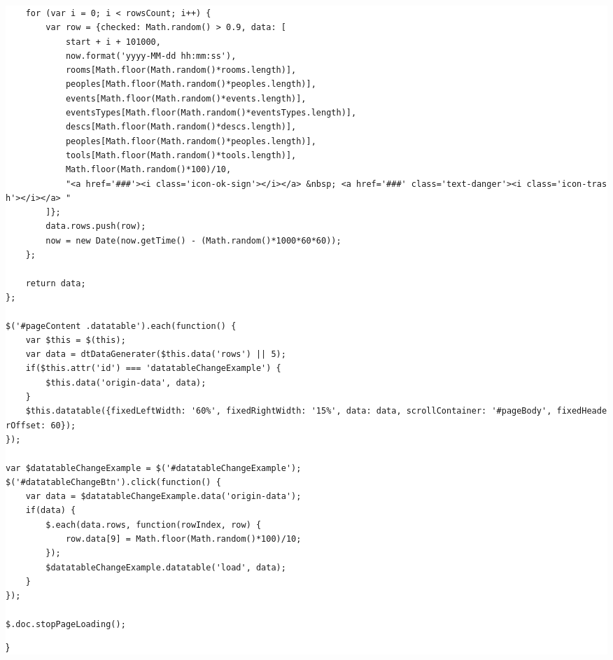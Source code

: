         for (var i = 0; i < rowsCount; i++) {
            var row = {checked: Math.random() > 0.9, data: [
                start + i + 101000,
                now.format('yyyy-MM-dd hh:mm:ss'),
                rooms[Math.floor(Math.random()*rooms.length)],
                peoples[Math.floor(Math.random()*peoples.length)],
                events[Math.floor(Math.random()*events.length)],
                eventsTypes[Math.floor(Math.random()*eventsTypes.length)],
                descs[Math.floor(Math.random()*descs.length)],
                peoples[Math.floor(Math.random()*peoples.length)],
                tools[Math.floor(Math.random()*tools.length)],
                Math.floor(Math.random()*100)/10,
                "<a href='###'><i class='icon-ok-sign'></i></a> &nbsp; <a href='###' class='text-danger'><i class='icon-trash'></i></a> "
            ]};
            data.rows.push(row);
            now = new Date(now.getTime() - (Math.random()*1000*60*60));
        };

        return data;
    };

    $('#pageContent .datatable').each(function() {
        var $this = $(this);
        var data = dtDataGenerater($this.data('rows') || 5);
        if($this.attr('id') === 'datatableChangeExample') {
            $this.data('origin-data', data);
        }
        $this.datatable({fixedLeftWidth: '60%', fixedRightWidth: '15%', data: data, scrollContainer: '#pageBody', fixedHeaderOffset: 60});
    });

    var $datatableChangeExample = $('#datatableChangeExample');
    $('#datatableChangeBtn').click(function() {
        var data = $datatableChangeExample.data('origin-data');
        if(data) {
            $.each(data.rows, function(rowIndex, row) {
                row.data[9] = Math.floor(Math.random()*100)/10;
            });
            $datatableChangeExample.datatable('load', data);
        }
    });

    $.doc.stopPageLoading();
}
</script>
